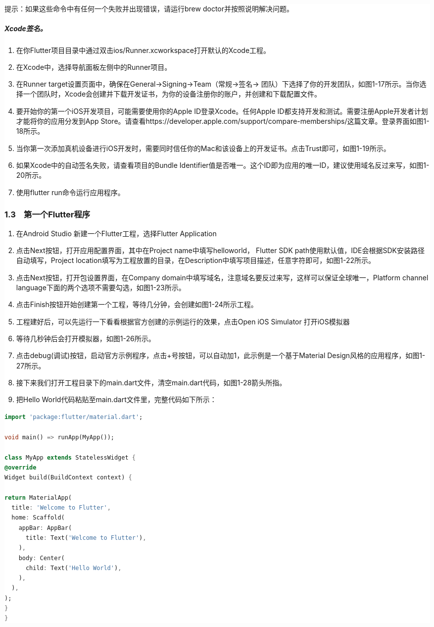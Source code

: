 提示：如果这些命令中有任何一个失败并出现错误，请运行brew doctor并按照说明解决问题。

##### Xcode签名。

1. 在你Flutter项目目录中通过双击ios/Runner.xcworkspace打开默认的Xcode工程。

2. 在Xcode中，选择导航面板左侧中的Runner项目。

3. 在Runner target设置页面中，确保在General→Signing→Team（常规→签名→ 团队）下选择了你的开发团队，如图1-17所示。当你选择一个团队时，Xcode会创建并下载开发证书，为你的设备注册你的账户，并创建和下载配置文件。

4. 要开始你的第一个iOS开发项目，可能需要使用你的Apple ID登录Xcode。任何Apple ID都支持开发和测试。需要注册Apple开发者计划才能将你的应用分发到App Store。请查看https://developer.apple.com/support/compare-memberships/这篇文章。登录界面如图1-18所示。

5. 当你第一次添加真机设备进行iOS开发时，需要同时信任你的Mac和该设备上的开发证书。点击Trust即可，如图1-19所示。

6. 如果Xcode中的自动签名失败，请查看项目的Bundle Identifier值是否唯一。这个ID即为应用的唯一ID，建议使用域名反过来写，如图1-20所示。

7. 使用flutter run命令运行应用程序。

### 1.3　第一个Flutter程序

1. 在Android Studio 新建一个Flutter工程，选择Flutter Application

2. 点击Next按钮，打开应用配置界面，其中在Project name中填写helloworld， Flutter SDK path使用默认值，IDE会根据SDK安装路径自动填写，Project location填写为工程放置的目录，在Description中填写项目描述，任意字符即可，如图1-22所示。

3. 点击Next按钮，打开包设置界面，在Company domain中填写域名，注意域名要反过来写，这样可以保证全球唯一，Platform channel language下面的两个选项不需要勾选，如图1-23所示。

4. 点击Finish按钮开始创建第一个工程，等待几分钟，会创建如图1-24所示工程。

5. 工程建好后，可以先运行一下看看根据官方创建的示例运行的效果，点击Open iOS Simulator 打开iOS模拟器

6. 等待几秒钟后会打开模拟器，如图1-26所示。

7. 点击debug(调试)按钮，启动官方示例程序，点击+号按钮，可以自动加1，此示例是一个基于Material Design风格的应用程序，如图1-27所示。

8. 接下来我们打开工程目录下的main.dart文件，清空main.dart代码，如图1-28箭头所指。

9. 把Hello World代码粘贴至main.dart文件里，完整代码如下所示：
```dart
import 'package:flutter/material.dart';

void main() => runApp(MyApp());

class MyApp extends StatelessWidget {
@override
Widget build(BuildContext context) {

return MaterialApp(
  title: 'Welcome to Flutter',
  home: Scaffold(
    appBar: AppBar(
      title: Text('Welcome to Flutter'),
    ),
    body: Center(
      child: Text('Hello World'),
    ),
  ),
);
}
}
```
